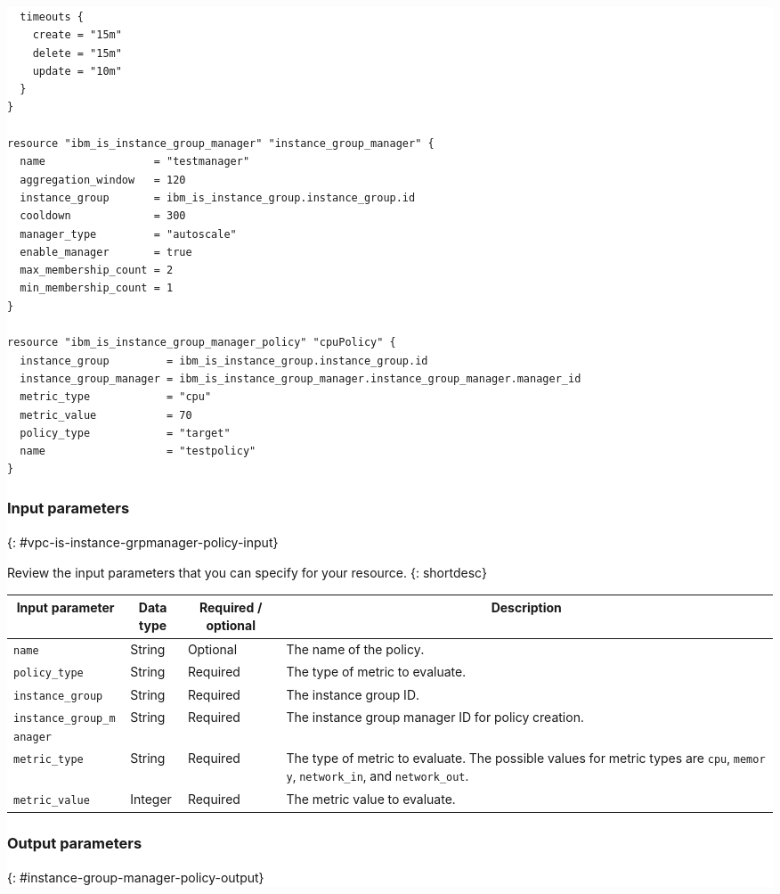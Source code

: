 ```
  timeouts {
    create = "15m"
    delete = "15m"
    update = "10m"
  }
}

resource "ibm_is_instance_group_manager" "instance_group_manager" {
  name                 = "testmanager"
  aggregation_window   = 120
  instance_group       = ibm_is_instance_group.instance_group.id
  cooldown             = 300
  manager_type         = "autoscale"
  enable_manager       = true
  max_membership_count = 2
  min_membership_count = 1
}

resource "ibm_is_instance_group_manager_policy" "cpuPolicy" {
  instance_group         = ibm_is_instance_group.instance_group.id
  instance_group_manager = ibm_is_instance_group_manager.instance_group_manager.manager_id
  metric_type            = "cpu"
  metric_value           = 70
  policy_type            = "target"
  name                   = "testpolicy"
}
```



### Input parameters
{: #vpc-is-instance-grpmanager-policy-input}

Review the input parameters that you can specify for your resource. 
{: shortdesc}

| Input parameter | Data type | Required / optional | Description |
| ------------- |-------------| ----- | -------------- |
|`name`|String|Optional|The name of the policy.|
|`policy_type`|String|Required| The type of metric to evaluate. |
|`instance_group`|String|Required|The instance group ID. |
|`instance_group_manager`|String|Required|The instance group manager ID for policy creation. |
|`metric_type`|String|Required|The type of metric to evaluate. The possible values for metric types are `cpu`, `memory`, `network_in`, and `network_out`. |
|`metric_value`|Integer|Required|The metric value to evaluate. |

### Output parameters
{: #instance-group-manager-policy-output}
